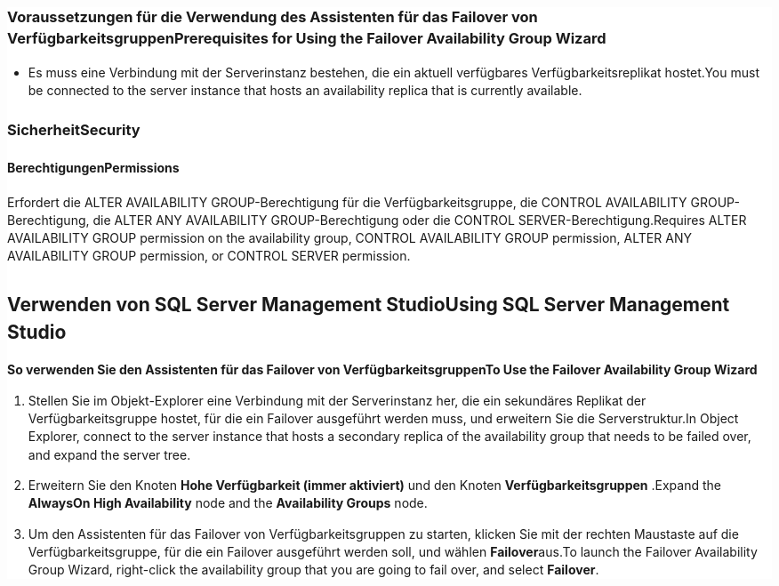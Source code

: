 ###  <a name="prerequisites-for-using-the-failover-availability-group-wizard"></a><a name="Prerequisites"></a> <span data-ttu-id="472fc-126">Voraussetzungen für die Verwendung des Assistenten für das Failover von Verfügbarkeitsgruppen</span><span class="sxs-lookup"><span data-stu-id="472fc-126">Prerequisites for Using the Failover Availability Group Wizard</span></span>  
  
-   <span data-ttu-id="472fc-127">Es muss eine Verbindung mit der Serverinstanz bestehen, die ein aktuell verfügbares Verfügbarkeitsreplikat hostet.</span><span class="sxs-lookup"><span data-stu-id="472fc-127">You must be connected to the server instance that hosts an availability replica that is currently available.</span></span>  
  
###  <a name="security"></a><a name="Security"></a> <span data-ttu-id="472fc-128">Sicherheit</span><span class="sxs-lookup"><span data-stu-id="472fc-128">Security</span></span>  
  
####  <a name="permissions"></a><a name="Permissions"></a> <span data-ttu-id="472fc-129">Berechtigungen</span><span class="sxs-lookup"><span data-stu-id="472fc-129">Permissions</span></span>  
 <span data-ttu-id="472fc-130">Erfordert die ALTER AVAILABILITY GROUP-Berechtigung für die Verfügbarkeitsgruppe, die CONTROL AVAILABILITY GROUP-Berechtigung, die ALTER ANY AVAILABILITY GROUP-Berechtigung oder die CONTROL SERVER-Berechtigung.</span><span class="sxs-lookup"><span data-stu-id="472fc-130">Requires ALTER AVAILABILITY GROUP permission on the availability group, CONTROL AVAILABILITY GROUP permission, ALTER ANY AVAILABILITY GROUP permission, or CONTROL SERVER permission.</span></span>  
  
##  <a name="using-sql-server-management-studio"></a><a name="SSMSProcedure"></a> <span data-ttu-id="472fc-131">Verwenden von SQL Server Management Studio</span><span class="sxs-lookup"><span data-stu-id="472fc-131">Using SQL Server Management Studio</span></span>  
 <span data-ttu-id="472fc-132">**So verwenden Sie den Assistenten für das Failover von Verfügbarkeitsgruppen**</span><span class="sxs-lookup"><span data-stu-id="472fc-132">**To Use the Failover Availability Group Wizard**</span></span>  
  
1.  <span data-ttu-id="472fc-133">Stellen Sie im Objekt-Explorer eine Verbindung mit der Serverinstanz her, die ein sekundäres Replikat der Verfügbarkeitsgruppe hostet, für die ein Failover ausgeführt werden muss, und erweitern Sie die Serverstruktur.</span><span class="sxs-lookup"><span data-stu-id="472fc-133">In Object Explorer, connect to the server instance that hosts a secondary replica of the availability group that needs to be failed over, and expand the server tree.</span></span>  
  
2.  <span data-ttu-id="472fc-134">Erweitern Sie den Knoten **Hohe Verfügbarkeit (immer aktiviert)** und den Knoten **Verfügbarkeitsgruppen** .</span><span class="sxs-lookup"><span data-stu-id="472fc-134">Expand the **AlwaysOn High Availability** node and the **Availability Groups** node.</span></span>  
  
3.  <span data-ttu-id="472fc-135">Um den Assistenten für das Failover von Verfügbarkeitsgruppen zu starten, klicken Sie mit der rechten Maustaste auf die Verfügbarkeitsgruppe, für die ein Failover ausgeführt werden soll, und wählen **Failover**aus.</span><span class="sxs-lookup"><span data-stu-id="472fc-135">To launch the Failover Availability Group Wizard, right-click the availability group that you are going to fail over, and select **Failover**.</span></span>  
  